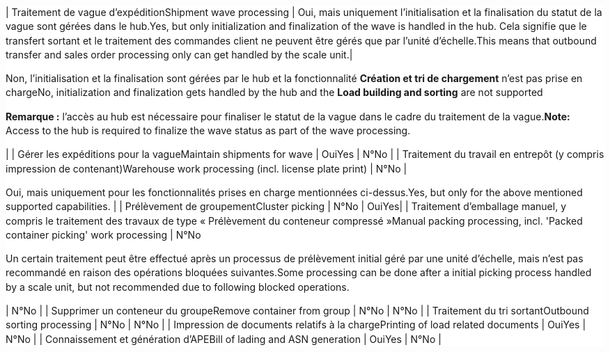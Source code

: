 | <span data-ttu-id="ffb53-250">Traitement de vague d’expédition</span><span class="sxs-lookup"><span data-stu-id="ffb53-250">Shipment wave processing</span></span>                                     | <span data-ttu-id="ffb53-251">Oui, mais uniquement l’initialisation et la finalisation du statut de la vague sont gérées dans le hub.</span><span class="sxs-lookup"><span data-stu-id="ffb53-251">Yes, but only initialization and finalization of the wave is handled in the hub.</span></span> <span data-ttu-id="ffb53-252">Cela signifie que le transfert sortant et le traitement des commandes client ne peuvent être gérés que par l’unité d’échelle.</span><span class="sxs-lookup"><span data-stu-id="ffb53-252">This means that outbound transfer and sales order processing only can get handled by the scale unit.</span></span>|<p><span data-ttu-id="ffb53-253">Non, l’initialisation et la finalisation sont gérées par le hub et la fonctionnalité **Création et tri de chargement** n’est pas prise en charge</span><span class="sxs-lookup"><span data-stu-id="ffb53-253">No, initialization and finalization gets handled by the hub and the **Load building and sorting** are not supported</span></span><p><span data-ttu-id="ffb53-254"><b>Remarque :</b> l’accès au hub est nécessaire pour finaliser le statut de la vague dans le cadre du traitement de la vague.</span><span class="sxs-lookup"><span data-stu-id="ffb53-254"><b>Note:</b> Access to the hub is required to finalize the wave status as part of the wave processing.</span></span></p> |
| <span data-ttu-id="ffb53-255">Gérer les expéditions pour la vague</span><span class="sxs-lookup"><span data-stu-id="ffb53-255">Maintain shipments for wave</span></span>                                  | <span data-ttu-id="ffb53-256">Oui</span><span class="sxs-lookup"><span data-stu-id="ffb53-256">Yes</span></span> | <span data-ttu-id="ffb53-257">N°</span><span class="sxs-lookup"><span data-stu-id="ffb53-257">No</span></span> |
| <span data-ttu-id="ffb53-258">Traitement du travail en entrepôt (y compris impression de contenant)</span><span class="sxs-lookup"><span data-stu-id="ffb53-258">Warehouse work processing (incl. license plate print)</span></span>        | <span data-ttu-id="ffb53-259">N°</span><span class="sxs-lookup"><span data-stu-id="ffb53-259">No</span></span>  | <p><span data-ttu-id="ffb53-260">Oui, mais uniquement pour les fonctionnalités prises en charge mentionnées ci-dessus.</span><span class="sxs-lookup"><span data-stu-id="ffb53-260">Yes, but only for the above mentioned supported capabilities.</span></span> |
| <span data-ttu-id="ffb53-261">Prélèvement de groupement</span><span class="sxs-lookup"><span data-stu-id="ffb53-261">Cluster picking</span></span>                                              | <span data-ttu-id="ffb53-262">N°</span><span class="sxs-lookup"><span data-stu-id="ffb53-262">No</span></span>  | <span data-ttu-id="ffb53-263">Oui</span><span class="sxs-lookup"><span data-stu-id="ffb53-263">Yes</span></span>|
| <span data-ttu-id="ffb53-264">Traitement d’emballage manuel, y compris le traitement des travaux de type « Prélèvement du conteneur compressé »</span><span class="sxs-lookup"><span data-stu-id="ffb53-264">Manual packing processing, incl. 'Packed container picking' work processing</span></span> | <span data-ttu-id="ffb53-265">N°</span><span class="sxs-lookup"><span data-stu-id="ffb53-265">No</span></span> <P><span data-ttu-id="ffb53-266">Un certain traitement peut être effectué après un processus de prélèvement initial géré par une unité d’échelle, mais n’est pas recommandé en raison des opérations bloquées suivantes.</span><span class="sxs-lookup"><span data-stu-id="ffb53-266">Some processing can be done after a initial picking process handled by a scale unit, but not recommended due to following blocked operations.</span></span></p>  | <span data-ttu-id="ffb53-267">N°</span><span class="sxs-lookup"><span data-stu-id="ffb53-267">No</span></span> |
| <span data-ttu-id="ffb53-268">Supprimer un conteneur du groupe</span><span class="sxs-lookup"><span data-stu-id="ffb53-268">Remove container from group</span></span>                                  | <span data-ttu-id="ffb53-269">N°</span><span class="sxs-lookup"><span data-stu-id="ffb53-269">No</span></span>  | <span data-ttu-id="ffb53-270">N°</span><span class="sxs-lookup"><span data-stu-id="ffb53-270">No</span></span> |
| <span data-ttu-id="ffb53-271">Traitement du tri sortant</span><span class="sxs-lookup"><span data-stu-id="ffb53-271">Outbound sorting processing</span></span>                                  | <span data-ttu-id="ffb53-272">N°</span><span class="sxs-lookup"><span data-stu-id="ffb53-272">No</span></span>  | <span data-ttu-id="ffb53-273">N°</span><span class="sxs-lookup"><span data-stu-id="ffb53-273">No</span></span> |
| <span data-ttu-id="ffb53-274">Impression de documents relatifs à la charge</span><span class="sxs-lookup"><span data-stu-id="ffb53-274">Printing of load related documents</span></span>                           | <span data-ttu-id="ffb53-275">Oui</span><span class="sxs-lookup"><span data-stu-id="ffb53-275">Yes</span></span> | <span data-ttu-id="ffb53-276">N°</span><span class="sxs-lookup"><span data-stu-id="ffb53-276">No</span></span> |
| <span data-ttu-id="ffb53-277">Connaissement et génération d’APE</span><span class="sxs-lookup"><span data-stu-id="ffb53-277">Bill of lading and ASN generation</span></span>                            | <span data-ttu-id="ffb53-278">Oui</span><span class="sxs-lookup"><span data-stu-id="ffb53-278">Yes</span></span> | <span data-ttu-id="ffb53-279">N°</span><span class="sxs-lookup"><span data-stu-id="ffb53-279">No</span></span> |